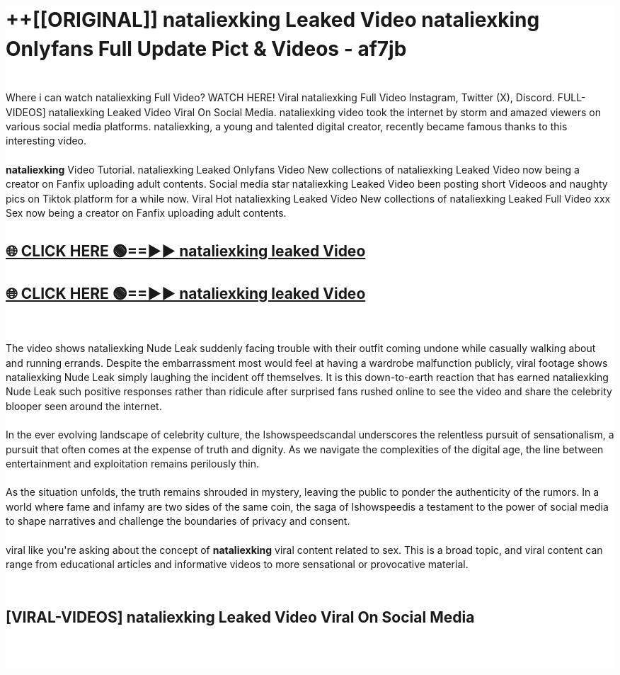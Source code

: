 <h1> ++[[ORIGINAL]] nataliexking Leaked Video nataliexking Onlyfans Full Update Pict & Videos - af7jb </h1>


<br>
Where i can watch   nataliexking Full Video? WATCH HERE! Viral   nataliexking Full Video Instagram, Twitter (X), Discord. FULL-VIDEOS]   nataliexking Leaked Video Viral On Social Media.   nataliexking video took the internet by storm and amazed viewers on various social media platforms.   nataliexking, a young and talented digital creator, recently became famous thanks to this interesting video.
<br>
<br>
<strong>nataliexking</strong> Video Tutorial. nataliexking Leaked Onlyfans Video New collections of  nataliexking Leaked Video now being a creator on Fanfix uploading adult contents. Social media star nataliexking Leaked Video been posting short Videoos and naughty pics on Tiktok platform for a while now. Viral Hot nataliexking Leaked Video New collections of nataliexking Leaked Full Video xxx Sex now being a creator on Fanfix uploading adult contents.
<br>

## [🌐 CLICK HERE 🟢==►► nataliexking leaked Video ](https://onlyclips.site?title=nataliexking&ref=git)


## [🌐 CLICK HERE 🟢==►► nataliexking leaked Video ](https://onlyclips.site?title=nataliexking&ref=git)

<br>

The video shows nataliexking Nude Leak suddenly facing trouble with their outfit coming undone while casually walking about and running errands. Despite the embarrassment most would feel at having a wardrobe malfunction publicly, viral footage shows nataliexking Nude Leak simply laughing the incident off themselves. It is this down-to-earth reaction that has earned nataliexking Nude Leak such positive responses rather than ridicule after surprised fans rushed online to see the video and share the celebrity blooper seen around the internet.
<br><br>
In the ever evolving landscape of celebrity culture, the Ishowspeedscandal underscores the relentless pursuit of sensationalism, a pursuit that often comes at the expense of truth and dignity. As we navigate the complexities of the digital age, the line between entertainment and exploitation remains perilously thin.
<br><br>
As the situation unfolds, the truth remains shrouded in mystery, leaving the public to ponder the authenticity of the rumors. In a world where fame and infamy are two sides of the same coin, the saga of Ishowspeedis a testament to the power of social media to shape narratives and challenge the boundaries of privacy and consent.
<br><br>
viral like you're asking about the concept of <strong>nataliexking</strong> viral content related to sex. This is a broad topic, and viral content can range from educational articles and informative videos to more sensational or provocative material.
<br><br>

<h2>[VIRAL-VIDEOS] nataliexking Leaked Video Viral On Social Media</h2>
<br><br>


